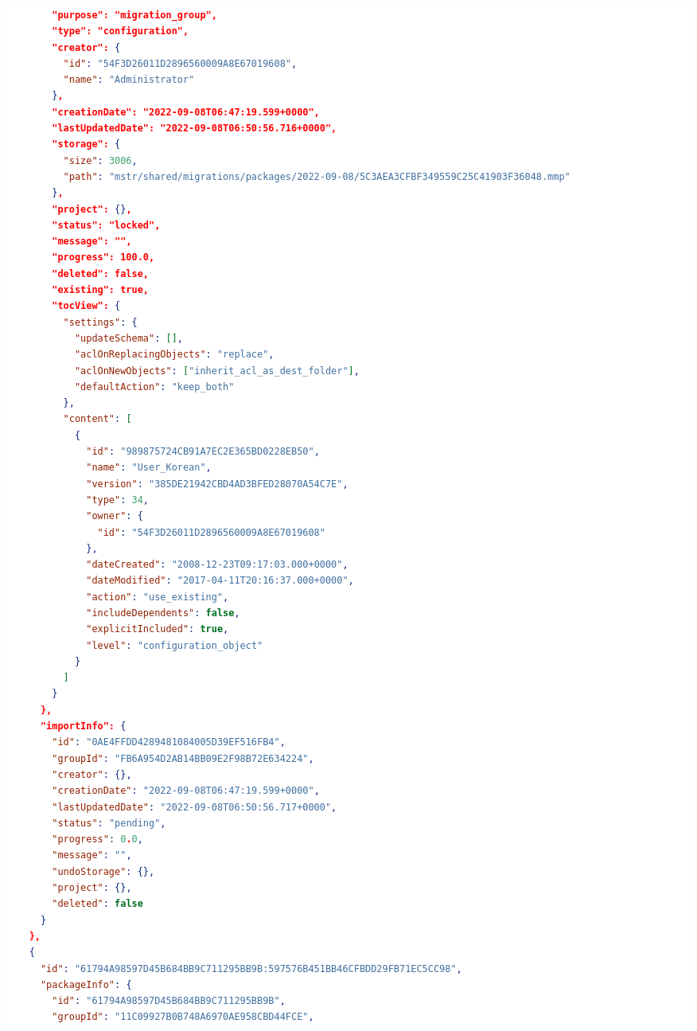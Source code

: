 ```json
        "purpose": "migration_group",
        "type": "configuration",
        "creator": {
          "id": "54F3D26011D2896560009A8E67019608",
          "name": "Administrator"
        },
        "creationDate": "2022-09-08T06:47:19.599+0000",
        "lastUpdatedDate": "2022-09-08T06:50:56.716+0000",
        "storage": {
          "size": 3006,
          "path": "mstr/shared/migrations/packages/2022-09-08/5C3AEA3CFBF349559C25C41903F36048.mmp"
        },
        "project": {},
        "status": "locked",
        "message": "",
        "progress": 100.0,
        "deleted": false,
        "existing": true,
        "tocView": {
          "settings": {
            "updateSchema": [],
            "aclOnReplacingObjects": "replace",
            "aclOnNewObjects": ["inherit_acl_as_dest_folder"],
            "defaultAction": "keep_both"
          },
          "content": [
            {
              "id": "989875724CB91A7EC2E365BD0228EB50",
              "name": "User_Korean",
              "version": "385DE21942CBD4AD3BFED28070A54C7E",
              "type": 34,
              "owner": {
                "id": "54F3D26011D2896560009A8E67019608"
              },
              "dateCreated": "2008-12-23T09:17:03.000+0000",
              "dateModified": "2017-04-11T20:16:37.000+0000",
              "action": "use_existing",
              "includeDependents": false,
              "explicitIncluded": true,
              "level": "configuration_object"
            }
          ]
        }
      },
      "importInfo": {
        "id": "0AE4FFDD4289481084005D39EF516FB4",
        "groupId": "FB6A954D2AB14BB09E2F98B72E634224",
        "creator": {},
        "creationDate": "2022-09-08T06:47:19.599+0000",
        "lastUpdatedDate": "2022-09-08T06:50:56.717+0000",
        "status": "pending",
        "progress": 0.0,
        "message": "",
        "undoStorage": {},
        "project": {},
        "deleted": false
      }
    },
    {
      "id": "61794A98597D45B684BB9C711295BB9B:597576B451BB46CFBDD29FB71EC5CC98",
      "packageInfo": {
        "id": "61794A98597D45B684BB9C711295BB9B",
        "groupId": "11C09927B0B748A6970AE958CBD44FCE",
```